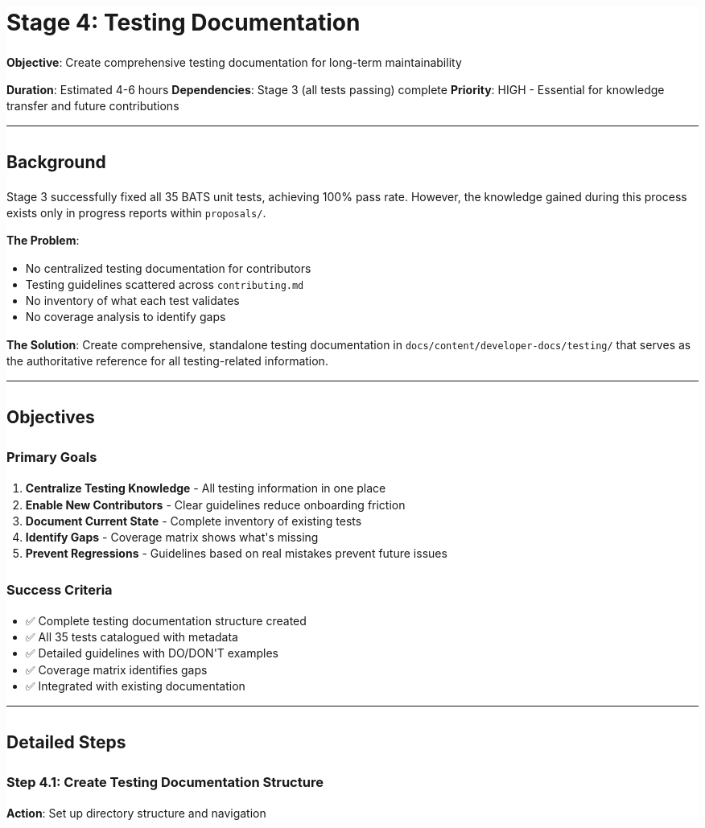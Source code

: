 # Stage 4: Testing Documentation

**Objective**: Create comprehensive testing documentation for long-term maintainability

**Duration**: Estimated 4-6 hours
**Dependencies**: Stage 3 (all tests passing) complete
**Priority**: HIGH - Essential for knowledge transfer and future contributions

---

## Background

Stage 3 successfully fixed all 35 BATS unit tests, achieving 100% pass rate. However, the knowledge gained during this process exists only in progress reports within `proposals/`.

**The Problem**:
- No centralized testing documentation for contributors
- Testing guidelines scattered across `contributing.md`
- No inventory of what each test validates
- No coverage analysis to identify gaps

**The Solution**: Create comprehensive, standalone testing documentation in `docs/content/developer-docs/testing/` that serves as the authoritative reference for all testing-related information.

---

## Objectives

### Primary Goals

1. **Centralize Testing Knowledge** - All testing information in one place
2. **Enable New Contributors** - Clear guidelines reduce onboarding friction
3. **Document Current State** - Complete inventory of existing tests
4. **Identify Gaps** - Coverage matrix shows what's missing
5. **Prevent Regressions** - Guidelines based on real mistakes prevent future issues

### Success Criteria

- ✅ Complete testing documentation structure created
- ✅ All 35 tests catalogued with metadata
- ✅ Detailed guidelines with DO/DON'T examples
- ✅ Coverage matrix identifies gaps
- ✅ Integrated with existing documentation

---

## Detailed Steps

### Step 4.1: Create Testing Documentation Structure

**Action**: Set up directory structure and navigation
